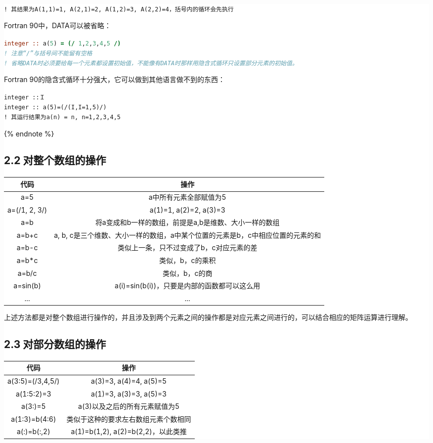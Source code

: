 ```Fortran
! 其结果为A(1,1)=1, A(2,1)=2, A(1,2)=3, A(2,2)=4，括号内的循环会先执行
```
Fortran 90中，DATA可以被省略：

```fortran
integer :: a(5) = (/ 1,2,3,4,5 /)
! 注意“/”与括号间不能留有空格
! 省略DATA时必须要给每一个元素都设置初始值，不能像有DATA时那样用隐含式循环只设置部分元素的初始值。
```

Fortran 90的隐含式循环十分强大，它可以做到其他语言做不到的东西：

```Fortran
integer ::Ｉ
integer :: a(5)=(/(I,I=1,5)/)
! 其运行结果为a(n) = n, n=1,2,3,4,5
```
{% endnote %}

## 2.2 对整个数组的操作

|     代码      |                                      操作                                      |
| :-----------: | :----------------------------------------------------------------------------: |
|      a=5      |                             a中所有元素全部赋值为5                             |
| a=(/1, 2, 3/) |                             a(1)=1, a(2)=2, a(3)=3                             |
|      a=b      |             将a变成和b一样的数组，前提是a,b是维数、大小一样的数组              |
|     a=b+c     | a, b, c是三个维数、大小一样的数组，a中某个位置的元素是b，c中相应位置的元素的和 |
|     a=b-c     |                    类似上一条，只不过变成了b，c对应元素的差                    |
|     a=b*c     |                                类似，b，c的乘积                                |
|     a=b/c     |                                 类似，b，c的商                                 |
|   a=sin(b)    |                  a(i)=sin(b(i))，只要是内部的函数都可以这么用                  |
|      ...      |                                      ...                                       |

上述方法都是对整个数组进行操作的，并且涉及到两个元素之间的操作都是对应元素之间进行的，可以结合相应的矩阵运算进行理解。

## 2.3 对部分数组的操作

|       代码       |                 操作                 |
| :--------------: | :----------------------------------: |
| a(3:5)=(/3,4,5/) |        a(3)=3, a(4)=4, a(5)=5        |
|    a(1:5:2)=3    |        a(1)=3, a(3)=3, a(5)=3        |
|     a(3:)=5      |    a(3)以及之后的所有元素赋值为5     |
|  a(1:3)=b(4:6)   | 类似于这种的要求左右数组元素个数相同 |
|   a(:)=b(:,2)    |  a(1)=b(1,2), a(2)=b(2,2)，以此类推  |
